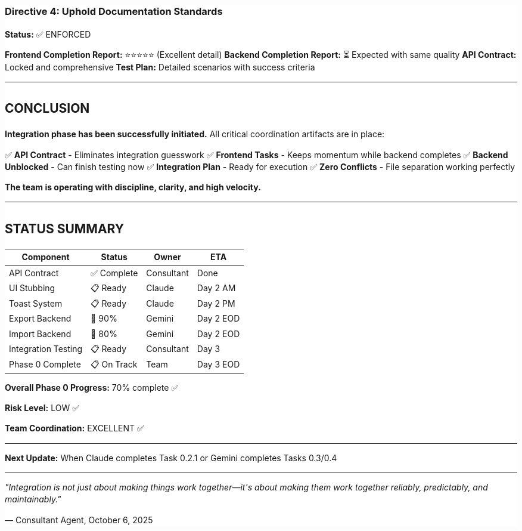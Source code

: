 ### Directive 4: Uphold Documentation Standards

**Status:** ✅ ENFORCED

**Frontend Completion Report:** ⭐⭐⭐⭐⭐ (Excellent detail)
**Backend Completion Report:** ⏳ Expected with same quality
**API Contract:** Locked and comprehensive
**Test Plan:** Detailed scenarios with success criteria

---

## CONCLUSION

**Integration phase has been successfully initiated.** All critical coordination artifacts are in place:

✅ **API Contract** - Eliminates integration guesswork
✅ **Frontend Tasks** - Keeps momentum while backend completes
✅ **Backend Unblocked** - Can finish testing now
✅ **Integration Plan** - Ready for execution
✅ **Zero Conflicts** - File separation working perfectly

**The team is operating with discipline, clarity, and high velocity.**

---

## STATUS SUMMARY

| Component | Status | Owner | ETA |
|-----------|--------|-------|-----|
| API Contract | ✅ Complete | Consultant | Done |
| UI Stubbing | 📋 Ready | Claude | Day 2 AM |
| Toast System | 📋 Ready | Claude | Day 2 PM |
| Export Backend | 🔄 90% | Gemini | Day 2 EOD |
| Import Backend | 🔄 80% | Gemini | Day 2 EOD |
| Integration Testing | 📋 Ready | Consultant | Day 3 |
| Phase 0 Complete | 📋 On Track | Team | Day 3 EOD |

**Overall Phase 0 Progress:** 70% complete ✅

**Risk Level:** LOW ✅

**Team Coordination:** EXCELLENT ✅

---

**Next Update:** When Claude completes Task 0.2.1 or Gemini completes Tasks 0.3/0.4

---

*"Integration is not just about making things work together—it's about making them work together reliably, predictably, and maintainably."*

— Consultant Agent, October 6, 2025
